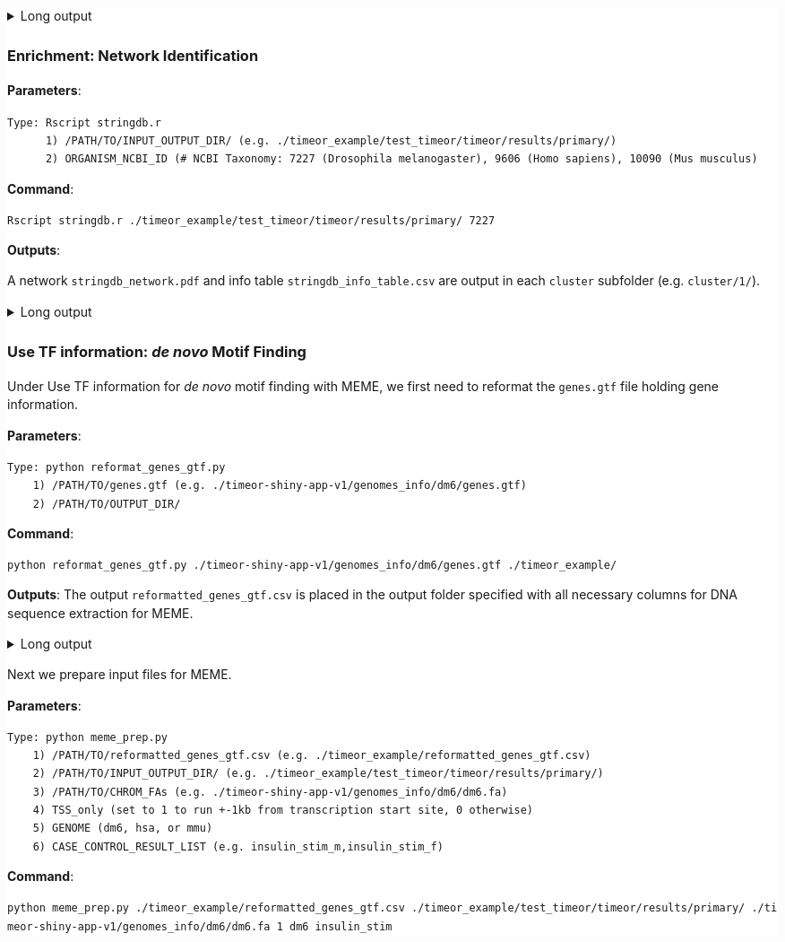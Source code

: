 <details><summary>Long output</summary></details>

### Enrichment: Network Identification

**Parameters**:

    Type: Rscript stringdb.r 
          1) /PATH/TO/INPUT_OUTPUT_DIR/ (e.g. ./timeor_example/test_timeor/timeor/results/primary/) 
          2) ORGANISM_NCBI_ID (# NCBI Taxonomy: 7227 (Drosophila melanogaster), 9606 (Homo sapiens), 10090 (Mus musculus)

**Command**:

`Rscript stringdb.r ./timeor_example/test_timeor/timeor/results/primary/ 7227`

**Outputs**:

A network `stringdb_network.pdf` and info table
`stringdb_info_table.csv` are output in each `cluster` subfolder
(e.g. `cluster/1/`).

<details><summary>Long output</summary></details>

### Use TF information: *de novo* Motif Finding

Under Use TF information for *de novo* motif finding with MEME, we first
need to reformat the `genes.gtf` file holding gene information.

**Parameters**:

    Type: python reformat_genes_gtf.py 
        1) /PATH/TO/genes.gtf (e.g. ./timeor-shiny-app-v1/genomes_info/dm6/genes.gtf) 
        2) /PATH/TO/OUTPUT_DIR/

**Command**:

`python reformat_genes_gtf.py ./timeor-shiny-app-v1/genomes_info/dm6/genes.gtf ./timeor_example/`

**Outputs**: The output `reformatted_genes_gtf.csv` is placed in the
output folder specified with all necessary columns for DNA sequence
extraction for MEME.
<details><summary>Long output</summary></details>

Next we prepare input files for MEME.

**Parameters**:

    Type: python meme_prep.py 
        1) /PATH/TO/reformatted_genes_gtf.csv (e.g. ./timeor_example/reformatted_genes_gtf.csv) 
        2) /PATH/TO/INPUT_OUTPUT_DIR/ (e.g. ./timeor_example/test_timeor/timeor/results/primary/) 
        3) /PATH/TO/CHROM_FAs (e.g. ./timeor-shiny-app-v1/genomes_info/dm6/dm6.fa) 
        4) TSS_only (set to 1 to run +-1kb from transcription start site, 0 otherwise) 
        5) GENOME (dm6, hsa, or mmu) 
        6) CASE_CONTROL_RESULT_LIST (e.g. insulin_stim_m,insulin_stim_f)

**Command**:

`python meme_prep.py ./timeor_example/reformatted_genes_gtf.csv ./timeor_example/test_timeor/timeor/results/primary/ ./timeor-shiny-app-v1/genomes_info/dm6/dm6.fa 1 dm6 insulin_stim`
